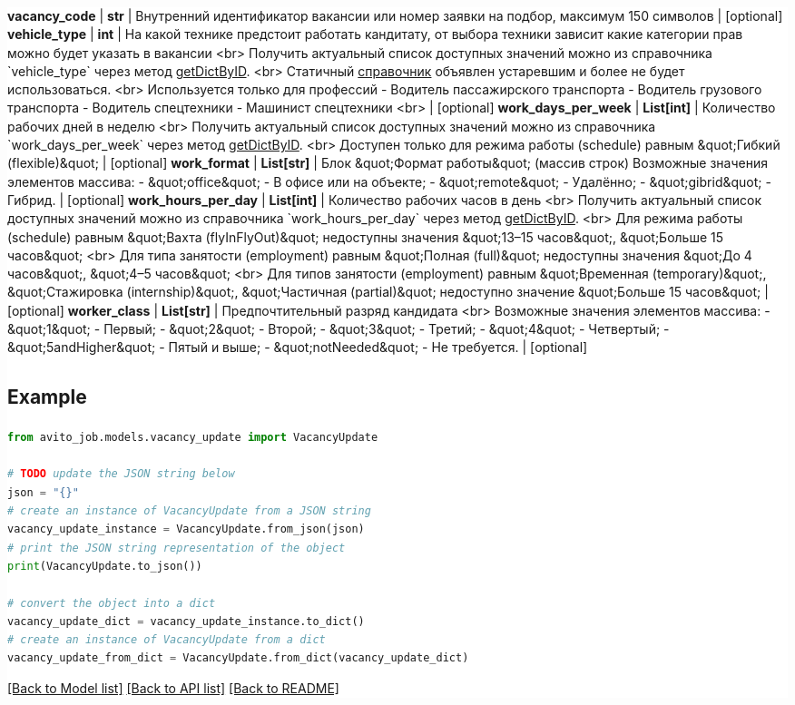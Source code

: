 **vacancy_code** | **str** | Внутренний идентификатор вакансии или номер заявки на подбор, максимум 150 символов | [optional] 
**vehicle_type** | **int** | На какой технике предстоит работать кандитату, от выбора техники зависит какие категории прав можно будет указать в вакансии &lt;br&gt; Получить актуальный список доступных значений можно из справочника &#x60;vehicle_type&#x60; через метод [getDictByID](/api-catalog/job/documentation#operation/getDictByID). &lt;br&gt; Статичный [справочник](https://www.avito.st/s/openapi/catalog-vehicle-type.xml) объявлен устаревшим и более не будет использоваться.  &lt;br&gt; Используется только для профессий   - Водитель пассажирского транспорта  - Водитель грузового транспорта  - Водитель спецтехники  - Машинист спецтехники &lt;br&gt;  | [optional] 
**work_days_per_week** | **List[int]** | Количество рабочих дней в неделю &lt;br&gt; Получить актуальный список доступных значений можно из справочника &#x60;work_days_per_week&#x60; через метод [getDictByID](/api-catalog/job/documentation#operation/getDictByID). &lt;br&gt; Доступен только для режима работы (schedule) равным \&quot;Гибкий (flexible)\&quot;  | [optional] 
**work_format** | **List[str]** | Блок \&quot;Формат работы\&quot; (массив строк)  Возможные значения элементов массива:   - \&quot;office\&quot; - В офисе или на объекте;   - \&quot;remote\&quot; - Удалённо;   - \&quot;gibrid\&quot; - Гибрид.  | [optional] 
**work_hours_per_day** | **List[int]** | Количество рабочих часов в день &lt;br&gt; Получить актуальный список доступных значений можно из справочника &#x60;work_hours_per_day&#x60; через метод [getDictByID](/api-catalog/job/documentation#operation/getDictByID). &lt;br&gt; Для режима работы (schedule) равным \&quot;Вахта (flyInFlyOut)\&quot; недоступны значения \&quot;13–15 часов\&quot;, \&quot;Больше 15 часов\&quot;  &lt;br&gt; Для типа занятости (employment) равным \&quot;Полная (full)\&quot; недоступны значения \&quot;До 4 часов\&quot;, \&quot;4–5 часов\&quot; &lt;br&gt; Для типов занятости (employment) равным \&quot;Временная (temporary)\&quot;, \&quot;Стажировка (internship)\&quot;, \&quot;Частичная (partial)\&quot; недоступно значение \&quot;Больше 15 часов\&quot;  | [optional] 
**worker_class** | **List[str]** | Предпочтительный разряд кандидата &lt;br&gt; Возможные значения элементов массива:   - \&quot;1\&quot; - Первый;   - \&quot;2\&quot; - Второй;   - \&quot;3\&quot; - Третий;   - \&quot;4\&quot; - Четвертый;   - \&quot;5andHigher\&quot; - Пятый и выше;   - \&quot;notNeeded\&quot; - Не требуется.  | [optional] 

## Example

```python
from avito_job.models.vacancy_update import VacancyUpdate

# TODO update the JSON string below
json = "{}"
# create an instance of VacancyUpdate from a JSON string
vacancy_update_instance = VacancyUpdate.from_json(json)
# print the JSON string representation of the object
print(VacancyUpdate.to_json())

# convert the object into a dict
vacancy_update_dict = vacancy_update_instance.to_dict()
# create an instance of VacancyUpdate from a dict
vacancy_update_from_dict = VacancyUpdate.from_dict(vacancy_update_dict)
```
[[Back to Model list]](../README.md#documentation-for-models) [[Back to API list]](../README.md#documentation-for-api-endpoints) [[Back to README]](../README.md)


